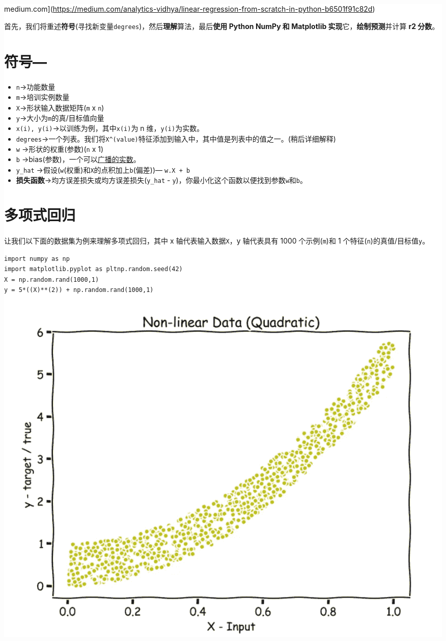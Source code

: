 medium.com](https://medium.com/analytics-vidhya/linear-regression-from-scratch-in-python-b6501f91c82d) 

首先，我们将重述**符号**(寻找新变量`degrees`)，然后**理解**算法，最后**使用 Python NumPy 和 Matplotlib 实现**它，**绘制预测**并计算 **r2 分数**。

# 符号—

*   `n`→功能数量
*   `m`→培训实例数量
*   `X`→形状输入数据矩阵(`m` x `n`)
*   `y`→大小为`m`的真/目标值向量
*   `x(i), y(i)`→以训练为例，其中`x(i)`为 n 维，`y(i)`为实数。
*   `degrees`→一个列表。我们将`X^(value)`特征添加到输入中，其中值是列表中的值之一。(稍后详细解释)
*   `w` →形状的权重(参数)(`n` x 1)
*   `b` →bias(参数)，一个可以[广播的实数](https://numpy.org/doc/stable/user/basics.broadcasting.html)。
*   `y_hat` →假设(`w`(权重)和`X`的点积加上`b`(偏差))— `w.X + b`
*   **损失函数**→均方误差损失或均方误差损失(`y_hat` - `y`)，你最小化这个函数以便找到参数`w`和`b`。

# 多项式回归

让我们以下面的数据集为例来理解多项式回归，其中 x 轴代表输入数据`X`，y 轴代表具有 1000 个示例(`m`)和 1 个特征(`n`)的真值/目标值`y`。

```
import numpy as np
import matplotlib.pyplot as pltnp.random.seed(42)
X = np.random.rand(1000,1)
y = 5*((X)**(2)) + np.random.rand(1000,1)
```

![](img/29e34a226d025603e036eb91744d7d23.png)